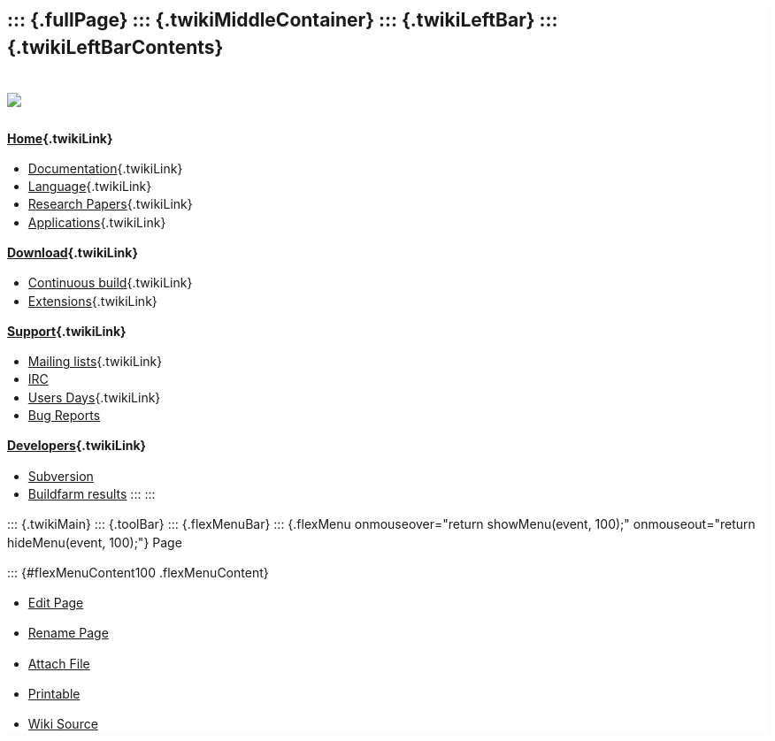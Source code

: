 ::: {.fullPage}
::: {.twikiMiddleContainer}
::: {.twikiLeftBar}
::: {.twikiLeftBarContents}
  ----------------------------------------------------------------------------------
  [![](../pub/Stratego/StrategoLogo/StrategoLogoTextlessWhite-100px.png)](WebHome)
  ----------------------------------------------------------------------------------

**[Home](WebHome){.twikiLink}**

-   [Documentation](StrategoDocumentation){.twikiLink}
-   [Language](StrategoLanguage){.twikiLink}
-   [Research Papers](StrategoPublications){.twikiLink}
-   [Applications](StrategoApplication){.twikiLink}

**[Download](StrategoDownload){.twikiLink}**

-   [Continuous build](ContinuousBuild){.twikiLink}
-   [Extensions](AdditionalPackageDownload){.twikiLink}

**[Support](StrategoSupport){.twikiLink}**

-   [Mailing lists](MailingList){.twikiLink}
-   [IRC](irc://irc.freenode.net/#stratego)
-   [Users Days](StrategoUsersDay){.twikiLink}
-   [Bug Reports](http://yellowgrass.org/project/StrategoXT)

**[Developers](StrategoDev){.twikiLink}**

-   [Subversion](https://svn.strategoxt.org/repos/StrategoXT/strategoxt/trunk)
-   [Buildfarm
    results](http://hydra.nixos.org/jobset/strategoxt/strategoxt-release/all)
:::
:::

::: {.twikiMain}
::: {.toolBar}
::: {.flexMenuBar}
::: {.flexMenu onmouseover="return showMenu(event, 100);" onmouseout="return hideMenu(event, 100);"}
Page

::: {#flexMenuContent100 .flexMenuContent}
-   [Edit
    Page](http://www.program-transformation.org/edit/Stratego/SecondStrategoUsersDayProgram?t=1536825667)
-   [Rename
    Page](http://www.program-transformation.org/rename/Stratego/SecondStrategoUsersDayProgram)
-   [Attach
    File](http://www.program-transformation.org/attach/Stratego/SecondStrategoUsersDayProgram)



-   [Printable](http://www.program-transformation.org/view/Stratego/SecondStrategoUsersDayProgram?skin=print.pattern)
-   [Wiki
    Source](http://www.program-transformation.org/view/Stratego/SecondStrategoUsersDayProgram?skin=text&raw=on&contenttype=text/plain)
